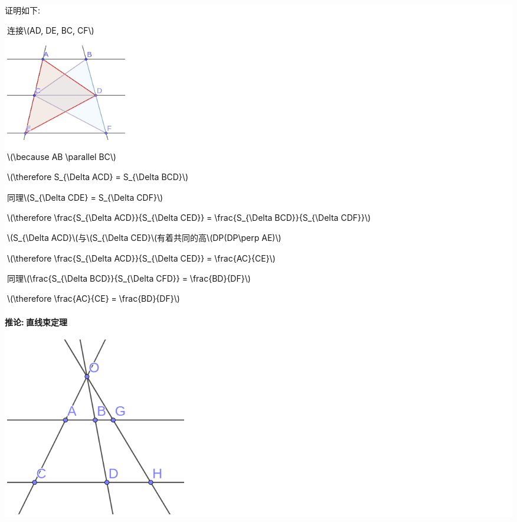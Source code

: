 证明如下:

​	连接\\(AD, DE, BC, CF\\)

​	<img src="1-2.png" width=200px>



​	\\(\because AB \parallel BC\\)

​	\\(\therefore S_{\Delta ACD} = S_{\Delta BCD}\\)

​	同理\\(S_{\Delta CDE} = S_{\Delta CDF}\\)

​	\\(\therefore \frac{S_{\Delta ACD}}{S_{\Delta CED}} = \frac{S_{\Delta BCD}}{S_{\Delta CDF}}\\)

​	\\(S_{\Delta ACD}\\(与\\(S_{\Delta CED}\\(有着共同的高\\(DP(DP\perp AE)\\)

​	\\(\therefore \frac{S_{\Delta ACD}}{S_{\Delta CED}} = \frac{AC}{CE}\\)

​	同理\\(\frac{S_{\Delta BCD}}{S_{\Delta CFD}} = \frac{BD}{DF}\\)

​	\\(\therefore \frac{AC}{CE} = \frac{BD}{DF}\\)

#### 推论: 直线束定理

​	<img src="1-3.png" width=300px>
